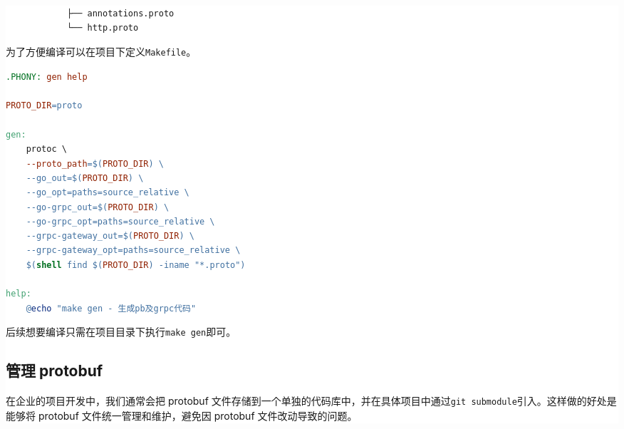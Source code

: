```bash
            ├── annotations.proto
            └── http.proto
```

为了方便编译可以在项目下定义`Makefile`。

```makefile
.PHONY: gen help

PROTO_DIR=proto

gen:
    protoc \
    --proto_path=$(PROTO_DIR) \
    --go_out=$(PROTO_DIR) \
    --go_opt=paths=source_relative \
    --go-grpc_out=$(PROTO_DIR) \
    --go-grpc_opt=paths=source_relative \
    --grpc-gateway_out=$(PROTO_DIR) \
    --grpc-gateway_opt=paths=source_relative \
    $(shell find $(PROTO_DIR) -iname "*.proto")

help:
    @echo "make gen - 生成pb及grpc代码"
```

后续想要编译只需在项目目录下执行`make gen`即可。

## 管理 protobuf

在企业的项目开发中，我们通常会把 protobuf 文件存储到一个单独的代码库中，并在具体项目中通过`git submodule`引入。这样做的好处是能够将 protobuf 文件统一管理和维护，避免因 protobuf 文件改动导致的问题。
